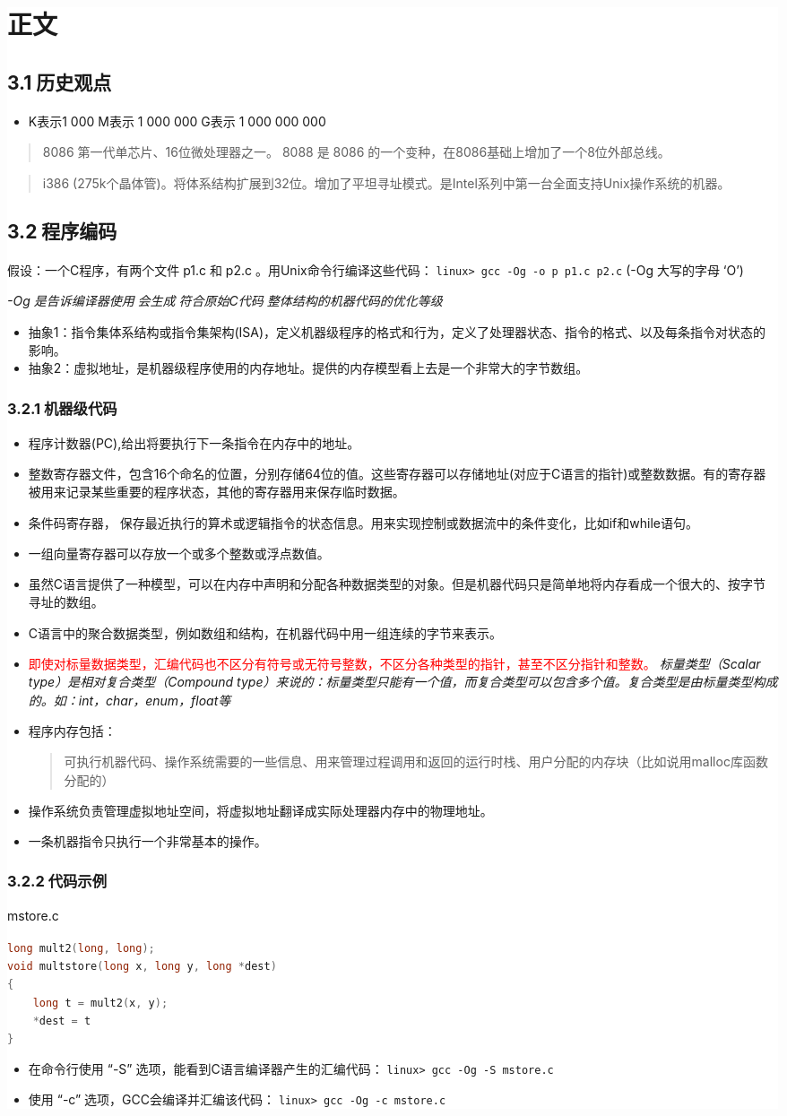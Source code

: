 # 正文

## 3.1 历史观点

- K表示1 000  M表示 1 000 000  G表示 1 000 000 000
 
> 8086 第一代单芯片、16位微处理器之一。 8088 是 8086 的一个变种，在8086基础上增加了一个8位外部总线。

> i386 (275k个晶体管)。将体系结构扩展到32位。增加了平坦寻址模式。是Intel系列中第一台全面支持Unix操作系统的机器。

## 3.2 程序编码
假设：一个C程序，有两个文件 p1.c 和 p2.c 。用Unix命令行编译这些代码：
`linux> gcc -Og -o p p1.c p2.c`
(-Og  大写的字母 ‘O’)

*-Og 是告诉编译器使用 会生成 符合原始C代码 整体结构的机器代码的优化等级*

- 抽象1：指令集体系结构或指令集架构(ISA)，定义机器级程序的格式和行为，定义了处理器状态、指令的格式、以及每条指令对状态的影响。
- 抽象2：虚拟地址，是机器级程序使用的内存地址。提供的内存模型看上去是一个非常大的字节数组。

### 3.2.1 机器级代码
- 程序计数器(PC),给出将要执行下一条指令在内存中的地址。
- 整数寄存器文件，包含16个命名的位置，分别存储64位的值。这些寄存器可以存储地址(对应于C语言的指针)或整数数据。有的寄存器被用来记录某些重要的程序状态，其他的寄存器用来保存临时数据。
- 条件码寄存器， 保存最近执行的算术或逻辑指令的状态信息。用来实现控制或数据流中的条件变化，比如if和while语句。
- 一组向量寄存器可以存放一个或多个整数或浮点数值。
- 虽然C语言提供了一种模型，可以在内存中声明和分配各种数据类型的对象。但是机器代码只是简单地将内存看成一个很大的、按字节寻址的数组。
- C语言中的聚合数据类型，例如数组和结构，在机器代码中用一组连续的字节来表示。
- <font color="red">即使对标量数据类型，汇编代码也不区分有符号或无符号整数，不区分各种类型的指针，甚至不区分指针和整数。</font>
*标量类型（Scalar type）是相对复合类型（Compound type）来说的：标量类型只能有一个值，而复合类型可以包含多个值。复合类型是由标量类型构成的。如：int，char，enum，float等*

- 程序内存包括：
    > 可执行机器代码、操作系统需要的一些信息、用来管理过程调用和返回的运行时栈、用户分配的内存块（比如说用malloc库函数分配的）
- 操作系统负责管理虚拟地址空间，将虚拟地址翻译成实际处理器内存中的物理地址。
- 一条机器指令只执行一个非常基本的操作。

### 3.2.2 代码示例

mstore.c
```C
long mult2(long, long);
void multstore(long x, long y, long *dest)
{
    long t = mult2(x, y);
    *dest = t
}
```

- 在命令行使用 “-S” 选项，能看到C语言编译器产生的汇编代码：
`linux> gcc -Og -S mstore.c`

- 使用 “-c” 选项，GCC会编译并汇编该代码：
`linux> gcc -Og -c mstore.c`
